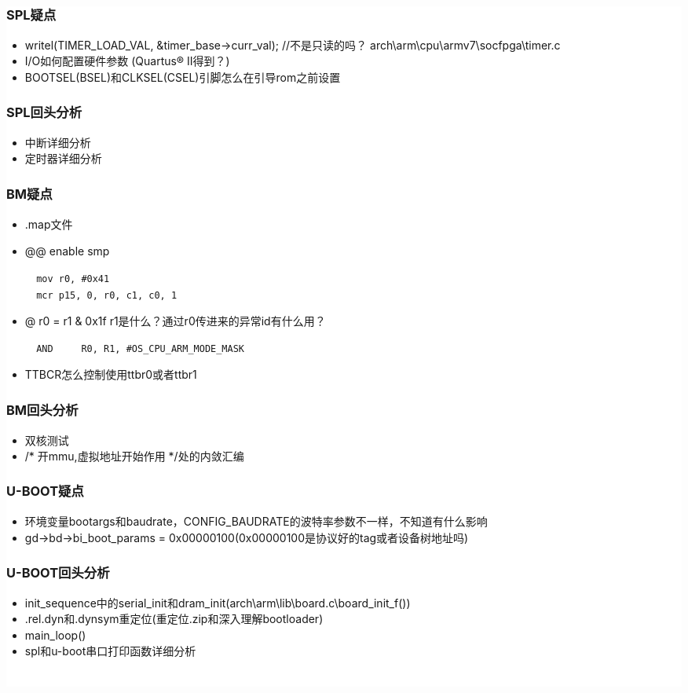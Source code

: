 



### SPL疑点

- writel(TIMER\_LOAD\_VAL, &timer\_base->curr\_val);	//不是只读的吗？   arch\arm\cpu\armv7\socfpga\timer.c
- I/O如何配置硬件参数 (Quartus® II得到？)
- BOOTSEL(BSEL)和CLKSEL(CSEL)引脚怎么在引导rom之前设置

### SPL回头分析

- 中断详细分析
- 定时器详细分析

### BM疑点

- .map文件
- @@ enable smp

		mov r0, #0x41
		mcr	p15, 0, r0, c1, c0, 1

- @ r0 = r1 & 0x1f r1是什么？通过r0传进来的异常id有什么用？

		AND     R0, R1, #OS_CPU_ARM_MODE_MASK			

- TTBCR怎么控制使用ttbr0或者ttbr1

### BM回头分析

- 双核测试
- /* 开mmu,虚拟地址开始作用 */处的内敛汇编

### U-BOOT疑点

- 环境变量bootargs和baudrate，CONFIG_BAUDRATE的波特率参数不一样，不知道有什么影响
- gd->bd->bi\_boot\_params = 0x00000100(0x00000100是协议好的tag或者设备树地址吗)

### U-BOOT回头分析
- init\_sequence中的serial\_init和dram\_init(arch\arm\lib\board.c\board\_init\_f())
- .rel.dyn和.dynsym重定位(重定位.zip和深入理解bootloader)
- main_loop()
- spl和u-boot串口打印函数详细分析









​			